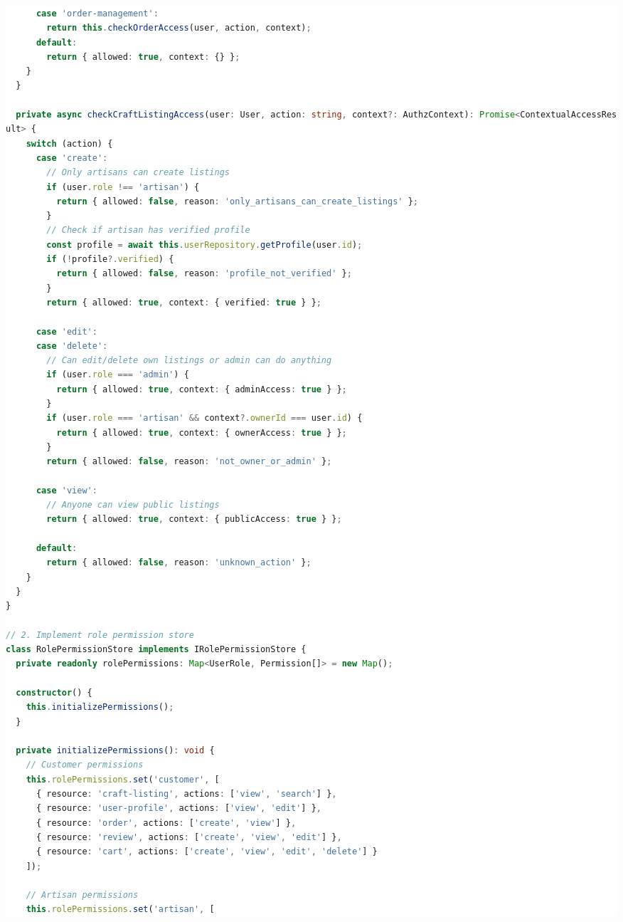 ```typescript
      case 'order-management':
        return this.checkOrderAccess(user, action, context);
      default:
        return { allowed: true, context: {} };
    }
  }
  
  private async checkCraftListingAccess(user: User, action: string, context?: AuthzContext): Promise<ContextualAccessResult> {
    switch (action) {
      case 'create':
        // Only artisans can create listings
        if (user.role !== 'artisan') {
          return { allowed: false, reason: 'only_artisans_can_create_listings' };
        }
        // Check if artisan has verified profile
        const profile = await this.userRepository.getProfile(user.id);
        if (!profile?.verified) {
          return { allowed: false, reason: 'profile_not_verified' };
        }
        return { allowed: true, context: { verified: true } };
        
      case 'edit':
      case 'delete':
        // Can edit/delete own listings or admin can do anything
        if (user.role === 'admin') {
          return { allowed: true, context: { adminAccess: true } };
        }
        if (user.role === 'artisan' && context?.ownerId === user.id) {
          return { allowed: true, context: { ownerAccess: true } };
        }
        return { allowed: false, reason: 'not_owner_or_admin' };
        
      case 'view':
        // Anyone can view public listings
        return { allowed: true, context: { publicAccess: true } };
        
      default:
        return { allowed: false, reason: 'unknown_action' };
    }
  }
}

// 2. Implement role permission store
class RolePermissionStore implements IRolePermissionStore {
  private readonly rolePermissions: Map<UserRole, Permission[]> = new Map();
  
  constructor() {
    this.initializePermissions();
  }
  
  private initializePermissions(): void {
    // Customer permissions
    this.rolePermissions.set('customer', [
      { resource: 'craft-listing', actions: ['view', 'search'] },
      { resource: 'user-profile', actions: ['view', 'edit'] },
      { resource: 'order', actions: ['create', 'view'] },
      { resource: 'review', actions: ['create', 'view', 'edit'] },
      { resource: 'cart', actions: ['create', 'view', 'edit', 'delete'] }
    ]);
    
    // Artisan permissions
    this.rolePermissions.set('artisan', [
```